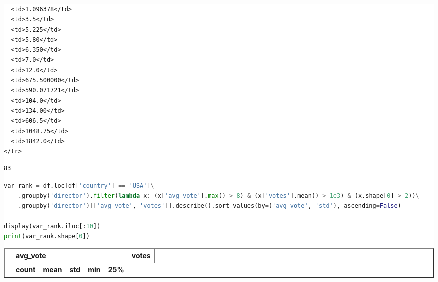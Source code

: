       <td>1.096378</td>
      <td>3.5</td>
      <td>5.225</td>
      <td>5.80</td>
      <td>6.350</td>
      <td>7.0</td>
      <td>12.0</td>
      <td>675.500000</td>
      <td>590.071721</td>
      <td>104.0</td>
      <td>134.00</td>
      <td>606.5</td>
      <td>1048.75</td>
      <td>1842.0</td>
    </tr>
  </tbody>
</table>
</div>


    83



```python
var_rank = df.loc[df['country'] == 'USA']\
    .groupby('director').filter(lambda x: (x['avg_vote'].max() > 8) & (x['votes'].mean() > 1e3) & (x.shape[0] > 2))\
    .groupby('director')[['avg_vote', 'votes']].describe().sort_values(by=('avg_vote', 'std'), ascending=False)

display(var_rank.iloc[:10])
print(var_rank.shape[0])
```


<div>
<style scoped>
    .dataframe tbody tr th:only-of-type {
        vertical-align: middle;
    }

    .dataframe tbody tr th {
        vertical-align: top;
    }

    .dataframe thead tr th {
        text-align: left;
    }

    .dataframe thead tr:last-of-type th {
        text-align: right;
    }
</style>
<table border="1" class="dataframe">
  <thead>
    <tr>
      <th></th>
      <th colspan="8" halign="left">avg_vote</th>
      <th colspan="8" halign="left">votes</th>
    </tr>
    <tr>
      <th></th>
      <th>count</th>
      <th>mean</th>
      <th>std</th>
      <th>min</th>
      <th>25%</th>